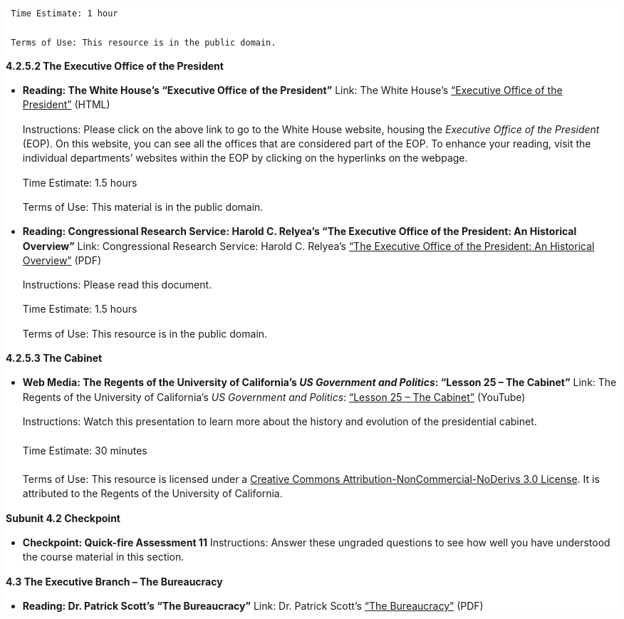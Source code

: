      Time Estimate: 1 hour  
      
     Terms of Use: This resource is in the public domain.

**4.2.5.2 The Executive Office of the President** <span
id="4.2.5.2"></span> 
-   **Reading: The White House’s “Executive Office of the President”**
    Link: The White House’s [“Executive Office of the
    President”](http://www.whitehouse.gov/administration/eop) (HTML)  
      
     Instructions: Please click on the above link to go to the White
    House website, housing the *Executive Office of the President*
    (EOP). On this website, you can see all the offices that are
    considered part of the EOP. To enhance your reading, visit the
    individual departments’ websites within the EOP by clicking on the
    hyperlinks on the webpage.  
      
     Time Estimate: 1.5 hours  
      
     Terms of Use: This material is in the public domain.

-   **Reading: Congressional Research Service: Harold C. Relyea’s “The
    Executive Office of the President: An Historical Overview”**
    Link: Congressional Research Service: Harold C. Relyea’s [“The
    Executive Office of the President: An Historical
    Overview”](http://resources.saylor.org/POLSC/POLSC232/POLSC232-4.2.5.2-TheExecutiveOfficeOfThePresidentAnHistoricalOverview-PD.pdf) (PDF)  
      
     Instructions: Please read this document.  
      
     Time Estimate: 1.5 hours  
      
     Terms of Use: This resource is in the public domain.

**4.2.5.3 The Cabinet** <span id="4.2.5.3"></span> 
-   **Web Media: The Regents of the University of California’s *US
    Government and Politics*: “Lesson 25 – The Cabinet”**
    Link: The Regents of the University of California’s *US Government
    and Politics*: [“Lesson 25 – The
    Cabinet”](http://www.youtube.com/watch?v=TiDGbxULrO4) (YouTube)  
      
     Instructions: Watch this presentation to learn more about the
    history and evolution of the presidential cabinet.  
        
     Time Estimate: 30 minutes  
        
     Terms of Use: This resource is licensed under a [Creative Commons
    Attribution-NonCommercial-NoDerivs 3.0
    License](http://creativecommons.org/licenses/by-nc-nd/3.0/). It is
    attributed to the Regents of the University of California.

**Subunit 4.2 Checkpoint** <span id="4.2.6"></span> 
-   **Checkpoint: Quick-fire Assessment 11**
    Instructions: Answer these ungraded questions to see how well you
    have understood the course material in this section.  
      

**4.3 The Executive Branch – The Bureaucracy** <span id="4.3"></span> 
-   **Reading: Dr. Patrick Scott’s “The Bureaucracy”**
    Link: Dr. Patrick Scott’s [“The
    Bureaucracy”](http://www.saylor.org/site/wp-content/uploads/2012/08/POLSC2313.3.pdf) (PDF)  
      